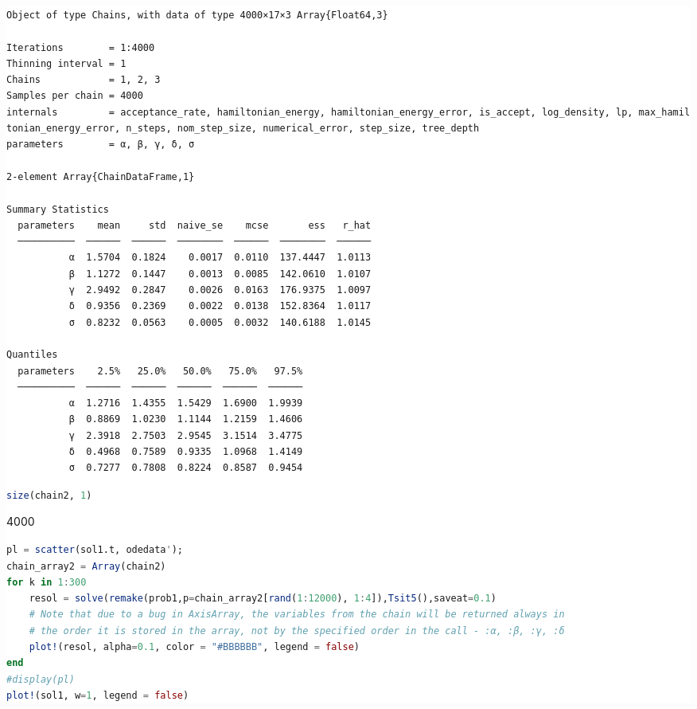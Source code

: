 



    Object of type Chains, with data of type 4000×17×3 Array{Float64,3}
    
    Iterations        = 1:4000
    Thinning interval = 1
    Chains            = 1, 2, 3
    Samples per chain = 4000
    internals         = acceptance_rate, hamiltonian_energy, hamiltonian_energy_error, is_accept, log_density, lp, max_hamiltonian_energy_error, n_steps, nom_step_size, numerical_error, step_size, tree_depth
    parameters        = α, β, γ, δ, σ
    
    2-element Array{ChainDataFrame,1}
    
    Summary Statistics
      parameters    mean     std  naive_se    mcse       ess   r_hat
      ──────────  ──────  ──────  ────────  ──────  ────────  ──────
               α  1.5704  0.1824    0.0017  0.0110  137.4447  1.0113
               β  1.1272  0.1447    0.0013  0.0085  142.0610  1.0107
               γ  2.9492  0.2847    0.0026  0.0163  176.9375  1.0097
               δ  0.9356  0.2369    0.0022  0.0138  152.8364  1.0117
               σ  0.8232  0.0563    0.0005  0.0032  140.6188  1.0145
    
    Quantiles
      parameters    2.5%   25.0%   50.0%   75.0%   97.5%
      ──────────  ──────  ──────  ──────  ──────  ──────
               α  1.2716  1.4355  1.5429  1.6900  1.9939
               β  0.8869  1.0230  1.1144  1.2159  1.4606
               γ  2.3918  2.7503  2.9545  3.1514  3.4775
               δ  0.4968  0.7589  0.9335  1.0968  1.4149
               σ  0.7277  0.7808  0.8224  0.8587  0.9454





```julia
size(chain2, 1)
```




4000




```julia
pl = scatter(sol1.t, odedata');
chain_array2 = Array(chain2)
for k in 1:300 
    resol = solve(remake(prob1,p=chain_array2[rand(1:12000), 1:4]),Tsit5(),saveat=0.1) 
    # Note that due to a bug in AxisArray, the variables from the chain will be returned always in
    # the order it is stored in the array, not by the specified order in the call - :α, :β, :γ, :δ
    plot!(resol, alpha=0.1, color = "#BBBBBB", legend = false)
end
#display(pl)
plot!(sol1, w=1, legend = false)
```

